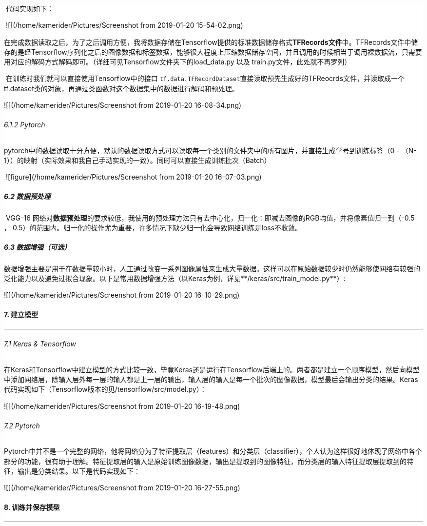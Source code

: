 ​		代码实现如下：

​		![](/home/kamerider/Pictures/Screenshot from 2019-01-20 15-54-02.png)

​	在完成数据读取之后，为了之后调用方便，我将数据存储在Tensorflow提供的标准数据储存格式**TFRecords文件**中。TFRecords文件中储存的是经Tensorflow序列化之后的图像数据和标签数据，能够很大程度上压缩数据储存空间，并且调用的时候相当于调用裸数据流，只需要用对应的解码方式解码即可。（详细可见Tensorflow文件夹下的load_data.py 以及 train.py文件，此处就不再罗列）

​	在训练时我们就可以直接使用Tensorflow中的接口 `tf.data.TFRecordDataset`直接读取预先生成好的TFReocrds文件，并读取成一个tf.dataset类的对象，再通过类函数对这个数据集中的数据进行解码和预处理。

![](/home/kamerider/Pictures/Screenshot from 2019-01-20 16-08-34.png)

###### 6.1.2 Pytorch

​	pytorch中的数据读取十分方便，默认的数据读取方式可以读取每一个类别的文件夹中的所有图片，并直接生成学号到训练标签（0 - （N-1））的映射（实际效果和我自己手动实现的一致）。同时可以直接生成训练批次（Batch）

​	![figure](/home/kamerider/Pictures/Screenshot from 2019-01-20 16-07-03.png)



##### 6.2 数据预处理

​	VGG-16 网络对**数据预处理**的要求较低，我使用的预处理方法只有去中心化，归一化：即减去图像的RGB均值，并将像素值归一到（-0.5 ， 0.5）的范围内。归一化的操作尤为重要，许多情况下缺少归一化会导致网络训练是loss不收敛。

##### 6.3 数据增强（可选）

​	数据增强主要是用于在数据量较小时，人工通过改变一系列图像属性来生成大量数据。这样可以在原始数据较少时仍然能够使网络有较强的泛化能力以及避免过拟合现象。以下是常用数据增强方法（以Keras为例，详见**/keras/src/train_model.py**）:

![](/home/kamerider/Pictures/Screenshot from 2019-01-20 16-10-29.png)

#### 7. 建立模型

---



###### 7.1 Keras & Tensorflow

​	在Keras和Tensorflow中建立模型的方式比较一致，毕竟Keras还是运行在Tensorflow后端上的。两者都是建立一个顺序模型，然后向模型中添加网络层，除输入层外每一层的输入都是上一层的输出，输入层的输入是每一个批次的图像数据，模型最后会输出分类的结果。Keras代码实现如下（Tensorflow版本的见/tensorflow/src/model.py）：

![](/home/kamerider/Pictures/Screenshot from 2019-01-20 16-19-48.png)

###### 7.2 Pytorch

​	Pytorch中并不是一个完整的网络，他将网络分为了特征提取层（features）和分类层（classifier），个人认为这样很好地体现了网络中各个部分的功能，很有助于理解。特征提取层的输入是原始训练图像数据，输出是提取到的图像特征，而分类层的输入特征提取层提取到的特征，输出是分类结果。以下是代码实现如下：

![](/home/kamerider/Pictures/Screenshot from 2019-01-20 16-27-55.png)



#### 8. 训练并保存模型

---
